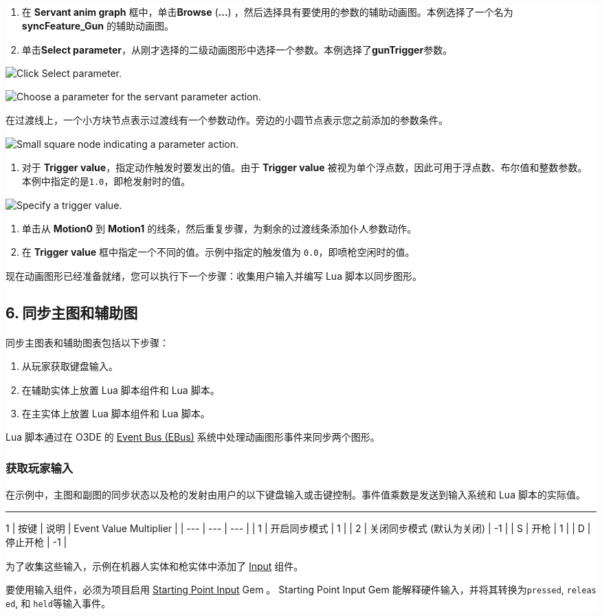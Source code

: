 1. 在 **Servant anim graph** 框中，单击**Browse** (**...**) ，然后选择具有要使用的参数的辅助动画图。本例选择了一个名为 **syncFeature\_Gun** 的辅助动画图。

1. 单击**Select parameter**，从刚才选择的二级动画图形中选择一个参数。本例选择了**gunTrigger**参数。

![Click Select parameter.](/images/user-guide/actor-animation/char-animation-editor-sync-graph-25.png)

![Choose a parameter for the servant parameter action.](/images/user-guide/actor-animation/char-animation-editor-sync-graph-12.png)

在过渡线上，一个小方块节点表示过渡线有一个参数动作。旁边的小圆节点表示您之前添加的参数条件。

   ![Small square node indicating a parameter action.](/images/user-guide/actor-animation/char-animation-editor-sync-graph-26.png)

1. 对于 **Trigger value**，指定动作触发时要发出的值。由于 **Trigger value** 被视为单个浮点数，因此可用于浮点数、布尔值和整数参数。本例中指定的是`1.0`，即枪发射时的值。

![Specify a trigger value.](/images/user-guide/actor-animation/char-animation-editor-sync-graph-27.png)

1. 单击从 **Motion0** 到 **Motion1** 的线条，然后重复步骤，为剩余的过渡线条添加仆人参数动作。

1. 在 **Trigger value** 框中指定一个不同的值。示例中指定的触发值为 `0.0`，即喷枪空闲时的值。

现在动画图形已经准备就绪，您可以执行下一个步骤：收集用户输入并编写 Lua 脚本以同步图形。

## 6. 同步主图和辅助图

同步主图表和辅助图表包括以下步骤：

1. 从玩家获取键盘输入。

1. 在辅助实体上放置 Lua 脚本组件和 Lua 脚本。

1. 在主实体上放置 Lua 脚本组件和 Lua 脚本。

Lua 脚本通过在 O3DE 的 [Event Bus (EBus)](/docs/user-guide/programming/messaging/ebus/) 系统中处理动画图形事件来同步两个图形。

### 获取玩家输入

在示例中，主图和副图的同步状态以及枪的发射由用户的以下键盘输入或击键控制。事件值乘数是发送到输入系统和 Lua 脚本的实际值。


****
1
| 按键 | 说明 | Event Value Multiplier |
| --- | --- | --- |
| 1 | 开启同步模式 | 1 |
| 2 | 关闭同步模式 (默认为关闭) | -1 |
| S | 开枪 | 1 |
| D | 停止开枪 | -1 |

为了收集这些输入，示例在机器人实体和枪实体中添加了 [Input](/docs/user-guide/components/reference/gameplay/input/) 组件。

要使用输入组件，必须为项目启用 [Starting Point Input](/docs/user-guide/gems/reference/input/starting-point-input) Gem 。 Starting Point Input Gem 能解释硬件输入，并将其转换为`pressed`, `released`, 和 `held`等输入事件。

